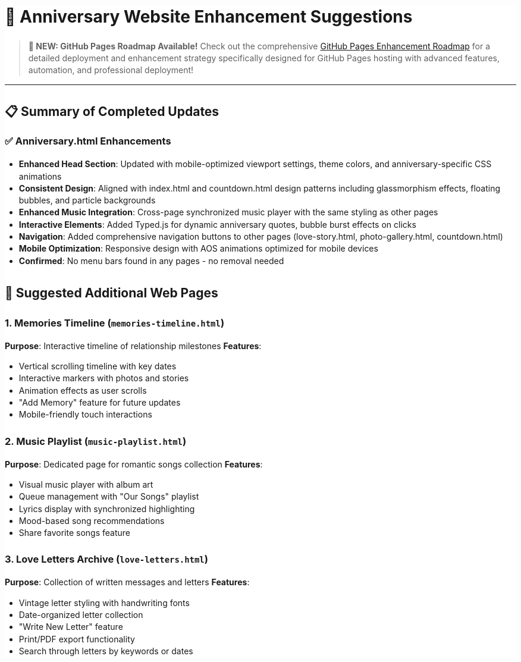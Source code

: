# 🌟 Anniversary Website Enhancement Suggestions

> **🚀 NEW: GitHub Pages Roadmap Available!**
> Check out the comprehensive [GitHub Pages Enhancement Roadmap](GITHUB_PAGES_ENHANCEMENT_ROADMAP.md) for a detailed deployment and enhancement strategy specifically designed for GitHub Pages hosting with advanced features, automation, and professional deployment!

---

## 📋 Summary of Completed Updates

### ✅ Anniversary.html Enhancements
- **Enhanced Head Section**: Updated with mobile-optimized viewport settings, theme colors, and anniversary-specific CSS animations
- **Consistent Design**: Aligned with index.html and countdown.html design patterns including glassmorphism effects, floating bubbles, and particle backgrounds
- **Enhanced Music Integration**: Cross-page synchronized music player with the same styling as other pages
- **Interactive Elements**: Added Typed.js for dynamic anniversary quotes, bubble burst effects on clicks
- **Navigation**: Added comprehensive navigation buttons to other pages (love-story.html, photo-gallery.html, countdown.html)
- **Mobile Optimization**: Responsive design with AOS animations optimized for mobile devices
- **Confirmed**: No menu bars found in any pages - no removal needed

## 🚀 Suggested Additional Web Pages

### 1. **Memories Timeline** (`memories-timeline.html`)
**Purpose**: Interactive timeline of relationship milestones
**Features**:
- Vertical scrolling timeline with key dates
- Interactive markers with photos and stories
- Animation effects as user scrolls
- "Add Memory" feature for future updates
- Mobile-friendly touch interactions

### 2. **Music Playlist** (`music-playlist.html`)
**Purpose**: Dedicated page for romantic songs collection
**Features**:
- Visual music player with album art
- Queue management with "Our Songs" playlist
- Lyrics display with synchronized highlighting
- Mood-based song recommendations
- Share favorite songs feature

### 3. **Love Letters Archive** (`love-letters.html`)
**Purpose**: Collection of written messages and letters
**Features**:
- Vintage letter styling with handwriting fonts
- Date-organized letter collection
- "Write New Letter" feature
- Print/PDF export functionality
- Search through letters by keywords or dates
